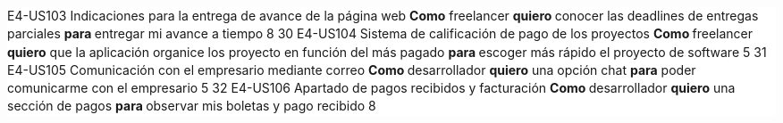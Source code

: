    <td>E4-US103
   </td>
   <td>Indicaciones para la entrega de avance de la página web
   </td>
   <td><strong>Como</strong> freelancer <strong>quiero </strong>conocer las deadlines de entregas parciales <strong>para </strong>entregar mi avance a tiempo 
   </td>
   <td>8
   </td>
  </tr>
  <tr>
   <td>30
   </td>
   <td>E4-US104
   </td>
   <td>Sistema de calificación de pago de los proyectos
   </td>
   <td><strong>Como </strong>freelancer <strong>quiero</strong> que la aplicación organice los proyecto en función del más pagado <strong>para </strong>escoger más rápido el proyecto de software
   </td>
   <td>5
   </td>
  </tr>
  <tr>
   <td>31
   </td>
   <td>E4-US105
   </td>
   <td>Comunicación con el empresario mediante correo
   </td>
   <td><strong>Como </strong>desarrollador <strong>quiero</strong> una opción chat <strong>para</strong> poder comunicarme con el empresario
   </td>
   <td>5
   </td>
  </tr>
  <tr>
   <td>32
   </td>
   <td>E4-US106
   </td>
   <td>Apartado de pagos recibidos y facturación
   </td>
   <td><strong>Como </strong>desarrollador <strong>quiero</strong> una sección de pagos <strong>para </strong>observar mis boletas y pago recibido
   </td>
   <td>8
   </td>
  </tr>
</table>
